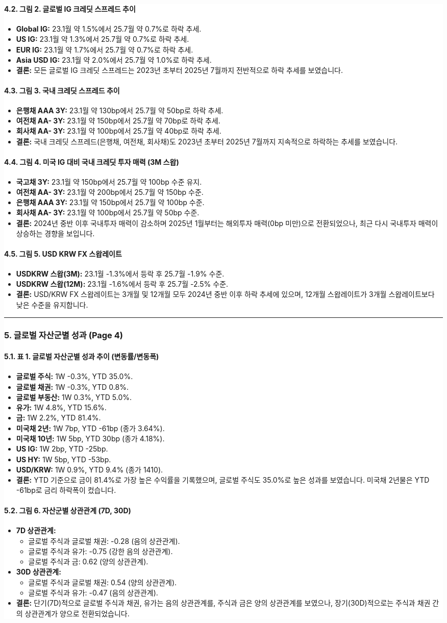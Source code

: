 #### 4.2. 그림 2. 글로벌 IG 크레딧 스프레드 추이
*   **Global IG:** 23.1월 약 1.5%에서 25.7월 약 0.7%로 하락 추세.
*   **US IG:** 23.1월 약 1.3%에서 25.7월 약 0.7%로 하락 추세.
*   **EUR IG:** 23.1월 약 1.7%에서 25.7월 약 0.7%로 하락 추세.
*   **Asia USD IG:** 23.1월 약 2.0%에서 25.7월 약 1.0%로 하락 추세.
*   **결론:** 모든 글로벌 IG 크레딧 스프레드는 2023년 초부터 2025년 7월까지 전반적으로 하락 추세를 보였습니다.

#### 4.3. 그림 3. 국내 크레딧 스프레드 추이
*   **은행채 AAA 3Y:** 23.1월 약 130bp에서 25.7월 약 50bp로 하락 추세.
*   **여전채 AA- 3Y:** 23.1월 약 150bp에서 25.7월 약 70bp로 하락 추세.
*   **회사채 AA- 3Y:** 23.1월 약 100bp에서 25.7월 약 40bp로 하락 추세.
*   **결론:** 국내 크레딧 스프레드(은행채, 여전채, 회사채)도 2023년 초부터 2025년 7월까지 지속적으로 하락하는 추세를 보였습니다.

#### 4.4. 그림 4. 미국 IG 대비 국내 크레딧 투자 매력 (3M 스왑)
*   **국고채 3Y:** 23.1월 약 150bp에서 25.7월 약 100bp 수준 유지.
*   **여전채 AA- 3Y:** 23.1월 약 200bp에서 25.7월 약 150bp 수준.
*   **은행채 AAA 3Y:** 23.1월 약 150bp에서 25.7월 약 100bp 수준.
*   **회사채 AA- 3Y:** 23.1월 약 100bp에서 25.7월 약 50bp 수준.
*   **결론:** 2024년 중반 이후 국내투자 매력이 감소하며 2025년 1월부터는 해외투자 매력(0bp 미만)으로 전환되었으나, 최근 다시 국내투자 매력이 상승하는 경향을 보입니다.

#### 4.5. 그림 5. USD KRW FX 스왑레이트
*   **USDKRW 스왑(3M):** 23.1월 -1.3%에서 등락 후 25.7월 -1.9% 수준.
*   **USDKRW 스왑(12M):** 23.1월 -1.6%에서 등락 후 25.7월 -2.5% 수준.
*   **결론:** USD/KRW FX 스왑레이트는 3개월 및 12개월 모두 2024년 중반 이후 하락 추세에 있으며, 12개월 스왑레이트가 3개월 스왑레이트보다 낮은 수준을 유지합니다.

---

### 5. 글로벌 자산군별 성과 (Page 4)

#### 5.1. 표 1. 글로벌 자산군별 성과 추이 (변동률/변동폭)
*   **글로벌 주식:** 1W -0.3%, YTD 35.0%.
*   **글로벌 채권:** 1W -0.3%, YTD 0.8%.
*   **글로벌 부동산:** 1W 0.3%, YTD 5.0%.
*   **유가:** 1W 4.8%, YTD 15.6%.
*   **금:** 1W 2.2%, YTD 81.4%.
*   **미국채 2년:** 1W 7bp, YTD -61bp (종가 3.64%).
*   **미국채 10년:** 1W 5bp, YTD 30bp (종가 4.18%).
*   **US IG:** 1W 2bp, YTD -25bp.
*   **US HY:** 1W 5bp, YTD -53bp.
*   **USD/KRW:** 1W 0.9%, YTD 9.4% (종가 1410).
*   **결론:** YTD 기준으로 금이 81.4%로 가장 높은 수익률을 기록했으며, 글로벌 주식도 35.0%로 높은 성과를 보였습니다. 미국채 2년물은 YTD -61bp로 금리 하락폭이 컸습니다.

#### 5.2. 그림 6. 자산군별 상관관계 (7D, 30D)
*   **7D 상관관계:**
    *   글로벌 주식과 글로벌 채권: -0.28 (음의 상관관계).
    *   글로벌 주식과 유가: -0.75 (강한 음의 상관관계).
    *   글로벌 주식과 금: 0.62 (양의 상관관계).
*   **30D 상관관계:**
    *   글로벌 주식과 글로벌 채권: 0.54 (양의 상관관계).
    *   글로벌 주식과 유가: -0.47 (음의 상관관계).
*   **결론:** 단기(7D)적으로 글로벌 주식과 채권, 유가는 음의 상관관계를, 주식과 금은 양의 상관관계를 보였으나, 장기(30D)적으로는 주식과 채권 간의 상관관계가 양으로 전환되었습니다.
